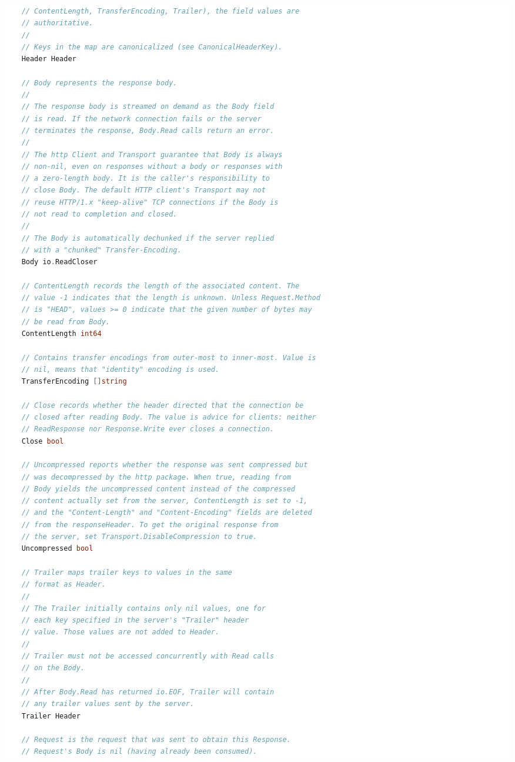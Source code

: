 ``` go
    // ContentLength, TransferEncoding, Trailer), the field values are
    // authoritative.
    //
    // Keys in the map are canonicalized (see CanonicalHeaderKey).
    Header Header

    // Body represents the response body.
    //
    // The response body is streamed on demand as the Body field
    // is read. If the network connection fails or the server
    // terminates the response, Body.Read calls return an error.
    //
    // The http Client and Transport guarantee that Body is always
    // non-nil, even on responses without a body or responses with
    // a zero-length body. It is the caller's responsibility to
    // close Body. The default HTTP client's Transport may not
    // reuse HTTP/1.x "keep-alive" TCP connections if the Body is
    // not read to completion and closed.
    //
    // The Body is automatically dechunked if the server replied
    // with a "chunked" Transfer-Encoding.
    Body io.ReadCloser

    // ContentLength records the length of the associated content. The
    // value -1 indicates that the length is unknown. Unless Request.Method
    // is "HEAD", values >= 0 indicate that the given number of bytes may
    // be read from Body.
    ContentLength int64

    // Contains transfer encodings from outer-most to inner-most. Value is
    // nil, means that "identity" encoding is used.
    TransferEncoding []string

    // Close records whether the header directed that the connection be
    // closed after reading Body. The value is advice for clients: neither
    // ReadResponse nor Response.Write ever closes a connection.
    Close bool

    // Uncompressed reports whether the response was sent compressed but
    // was decompressed by the http package. When true, reading from
    // Body yields the uncompressed content instead of the compressed
    // content actually set from the server, ContentLength is set to -1,
    // and the "Content-Length" and "Content-Encoding" fields are deleted
    // from the responseHeader. To get the original response from
    // the server, set Transport.DisableCompression to true.
    Uncompressed bool

    // Trailer maps trailer keys to values in the same
    // format as Header.
    //
    // The Trailer initially contains only nil values, one for
    // each key specified in the server's "Trailer" header
    // value. Those values are not added to Header.
    //
    // Trailer must not be accessed concurrently with Read calls
    // on the Body.
    //
    // After Body.Read has returned io.EOF, Trailer will contain
    // any trailer values sent by the server.
    Trailer Header

    // Request is the request that was sent to obtain this Response.
    // Request's Body is nil (having already been consumed).
```